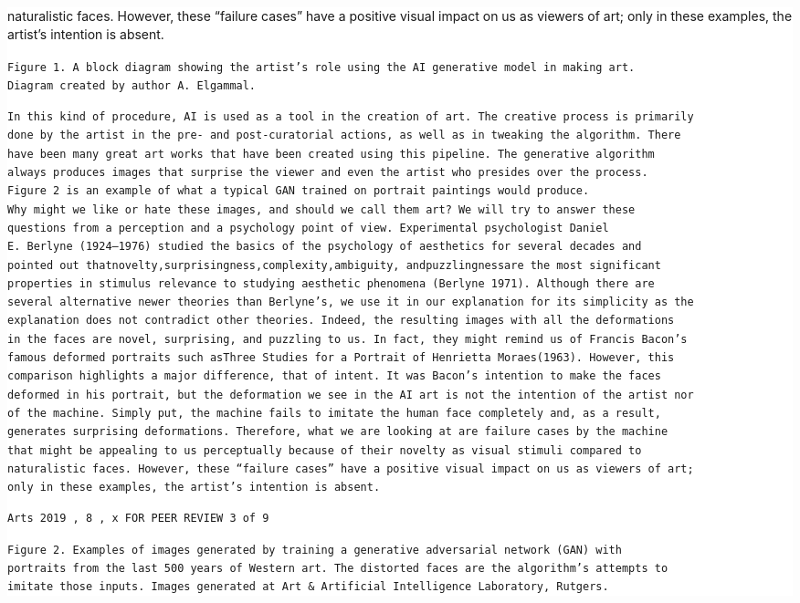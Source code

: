 naturalistic faces. However, these “failure cases” have a positive visual impact on us as viewers of
art; only in these examples, the artist’s intention is absent.

```
Figure 1. A block diagram showing the artist’s role using the AI generative model in making art.
Diagram created by author A. Elgammal.
```

```
In this kind of procedure, AI is used as a tool in the creation of art. The creative process is primarily
done by the artist in the pre- and post-curatorial actions, as well as in tweaking the algorithm. There
have been many great art works that have been created using this pipeline. The generative algorithm
always produces images that surprise the viewer and even the artist who presides over the process.
Figure 2 is an example of what a typical GAN trained on portrait paintings would produce.
Why might we like or hate these images, and should we call them art? We will try to answer these
questions from a perception and a psychology point of view. Experimental psychologist Daniel
E. Berlyne (1924–1976) studied the basics of the psychology of aesthetics for several decades and
pointed out thatnovelty,surprisingness,complexity,ambiguity, andpuzzlingnessare the most significant
properties in stimulus relevance to studying aesthetic phenomena (Berlyne 1971). Although there are
several alternative newer theories than Berlyne’s, we use it in our explanation for its simplicity as the
explanation does not contradict other theories. Indeed, the resulting images with all the deformations
in the faces are novel, surprising, and puzzling to us. In fact, they might remind us of Francis Bacon’s
famous deformed portraits such asThree Studies for a Portrait of Henrietta Moraes(1963). However, this
comparison highlights a major difference, that of intent. It was Bacon’s intention to make the faces
deformed in his portrait, but the deformation we see in the AI art is not the intention of the artist nor
of the machine. Simply put, the machine fails to imitate the human face completely and, as a result,
generates surprising deformations. Therefore, what we are looking at are failure cases by the machine
that might be appealing to us perceptually because of their novelty as visual stimuli compared to
naturalistic faces. However, these “failure cases” have a positive visual impact on us as viewers of art;
only in these examples, the artist’s intention is absent.
```

```
Arts 2019 , 8 , x FOR PEER REVIEW 3 of 9
```

```
Figure 2. Examples of images generated by training a generative adversarial network (GAN) with
portraits from the last 500 years of Western art. The distorted faces are the algorithm’s attempts to
imitate those inputs. Images generated at Art & Artificial Intelligence Laboratory, Rutgers.
```
